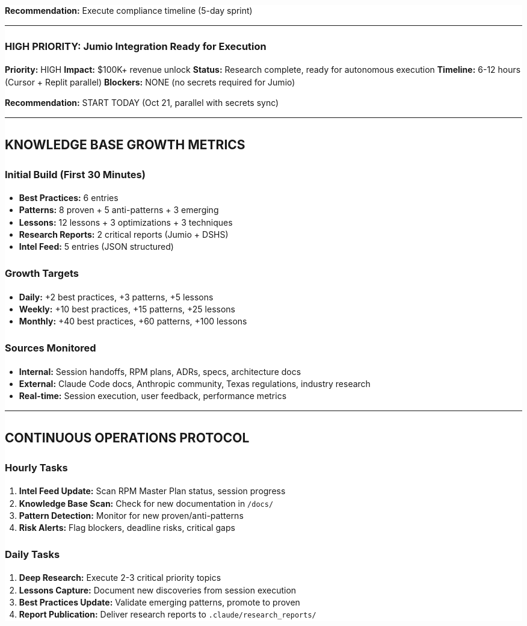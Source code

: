 **Recommendation:** Execute compliance timeline (5-day sprint)

---

### HIGH PRIORITY: Jumio Integration Ready for Execution
**Priority:** HIGH
**Impact:** $100K+ revenue unlock
**Status:** Research complete, ready for autonomous execution
**Timeline:** 6-12 hours (Cursor + Replit parallel)
**Blockers:** NONE (no secrets required for Jumio)

**Recommendation:** START TODAY (Oct 21, parallel with secrets sync)

---

## KNOWLEDGE BASE GROWTH METRICS

### Initial Build (First 30 Minutes)
- **Best Practices:** 6 entries
- **Patterns:** 8 proven + 5 anti-patterns + 3 emerging
- **Lessons:** 12 lessons + 3 optimizations + 3 techniques
- **Research Reports:** 2 critical reports (Jumio + DSHS)
- **Intel Feed:** 5 entries (JSON structured)

### Growth Targets
- **Daily:** +2 best practices, +3 patterns, +5 lessons
- **Weekly:** +10 best practices, +15 patterns, +25 lessons
- **Monthly:** +40 best practices, +60 patterns, +100 lessons

### Sources Monitored
- **Internal:** Session handoffs, RPM plans, ADRs, specs, architecture docs
- **External:** Claude Code docs, Anthropic community, Texas regulations, industry research
- **Real-time:** Session execution, user feedback, performance metrics

---

## CONTINUOUS OPERATIONS PROTOCOL

### Hourly Tasks
1. **Intel Feed Update:** Scan RPM Master Plan status, session progress
2. **Knowledge Base Scan:** Check for new documentation in `/docs/`
3. **Pattern Detection:** Monitor for new proven/anti-patterns
4. **Risk Alerts:** Flag blockers, deadline risks, critical gaps

### Daily Tasks
1. **Deep Research:** Execute 2-3 critical priority topics
2. **Lessons Capture:** Document new discoveries from session execution
3. **Best Practices Update:** Validate emerging patterns, promote to proven
4. **Report Publication:** Deliver research reports to `.claude/research_reports/`
